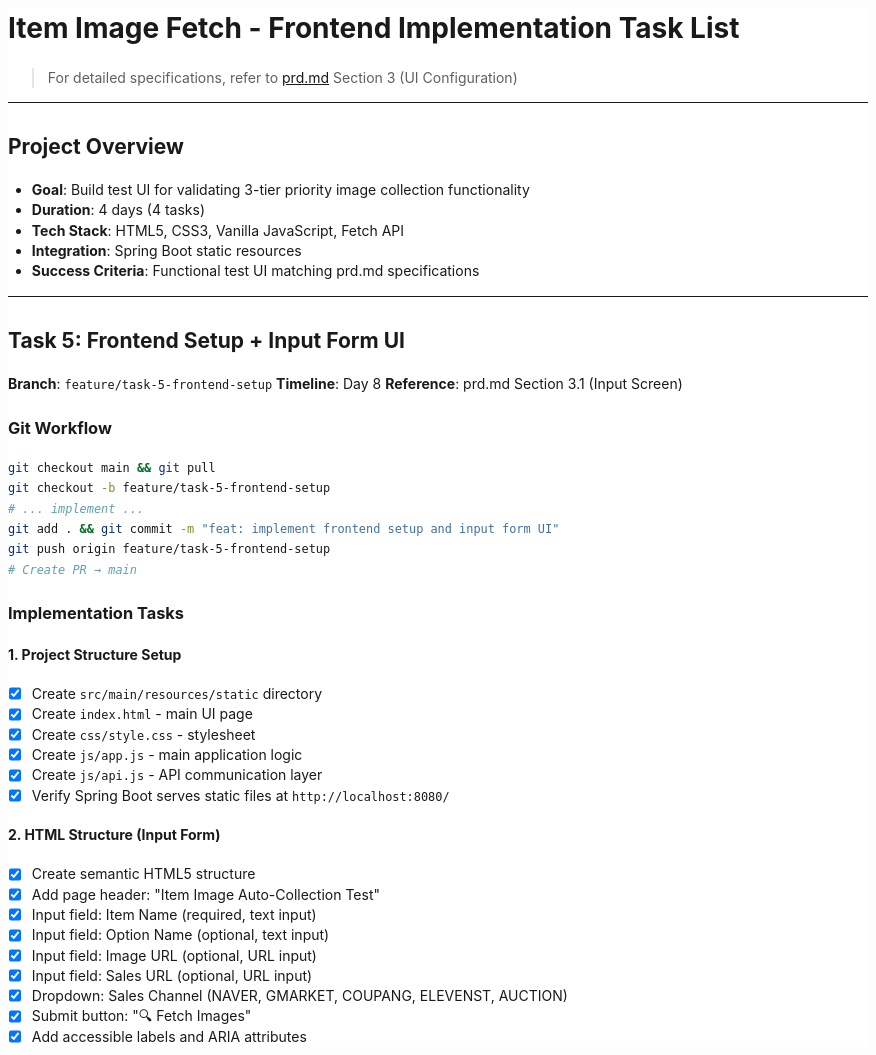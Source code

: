 # Item Image Fetch - Frontend Implementation Task List

> For detailed specifications, refer to [prd.md](./prd.md) Section 3 (UI Configuration)

---

## Project Overview
- **Goal**: Build test UI for validating 3-tier priority image collection functionality
- **Duration**: 4 days (4 tasks)
- **Tech Stack**: HTML5, CSS3, Vanilla JavaScript, Fetch API
- **Integration**: Spring Boot static resources
- **Success Criteria**: Functional test UI matching prd.md specifications

---

## Task 5: Frontend Setup + Input Form UI
**Branch**: `feature/task-5-frontend-setup`
**Timeline**: Day 8
**Reference**: prd.md Section 3.1 (Input Screen)

### Git Workflow
```bash
git checkout main && git pull
git checkout -b feature/task-5-frontend-setup
# ... implement ...
git add . && git commit -m "feat: implement frontend setup and input form UI"
git push origin feature/task-5-frontend-setup
# Create PR → main
```

### Implementation Tasks

#### 1. Project Structure Setup
- [x] Create `src/main/resources/static` directory
- [x] Create `index.html` - main UI page
- [x] Create `css/style.css` - stylesheet
- [x] Create `js/app.js` - main application logic
- [x] Create `js/api.js` - API communication layer
- [x] Verify Spring Boot serves static files at `http://localhost:8080/`

#### 2. HTML Structure (Input Form)
- [x] Create semantic HTML5 structure
- [x] Add page header: "Item Image Auto-Collection Test"
- [x] Input field: Item Name (required, text input)
- [x] Input field: Option Name (optional, text input)
- [x] Input field: Image URL (optional, URL input)
- [x] Input field: Sales URL (optional, URL input)
- [x] Dropdown: Sales Channel (NAVER, GMARKET, COUPANG, ELEVENST, AUCTION)
- [x] Submit button: "🔍 Fetch Images"
- [x] Add accessible labels and ARIA attributes
